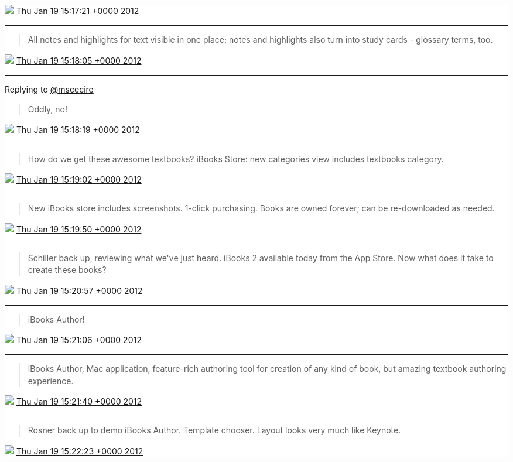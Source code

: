 <img src="../../media/tweet.ico" width="12" /> [Thu Jan 19 15:17:21 +0000 2012](https://twitter.com/kfitz/status/160018013192589312)

----

> All notes and highlights for text visible in one place; notes and highlights also turn into study cards \- glossary terms, too\.

<img src="../../media/tweet.ico" width="12" /> [Thu Jan 19 15:18:05 +0000 2012](https://twitter.com/kfitz/status/160018197158952960)

----

Replying to [@mscecire](https://twitter.com/mscecire/status/160017994049785859)

> Oddly, no\!

<img src="../../media/tweet.ico" width="12" /> [Thu Jan 19 15:18:19 +0000 2012](https://twitter.com/kfitz/status/160018252913852417)

----

> How do we get these awesome textbooks? iBooks Store: new categories view includes textbooks category\.

<img src="../../media/tweet.ico" width="12" /> [Thu Jan 19 15:19:02 +0000 2012](https://twitter.com/kfitz/status/160018435437367298)

----

> New iBooks store includes screenshots\. 1\-click purchasing\. Books are owned forever; can be re\-downloaded as needed\.

<img src="../../media/tweet.ico" width="12" /> [Thu Jan 19 15:19:50 +0000 2012](https://twitter.com/kfitz/status/160018635216265217)

----

> Schiller back up, reviewing what we've just heard\. iBooks 2 available today from the App Store\. Now what does it take to create these books?

<img src="../../media/tweet.ico" width="12" /> [Thu Jan 19 15:20:57 +0000 2012](https://twitter.com/kfitz/status/160018916347887616)

----

> iBooks Author\!

<img src="../../media/tweet.ico" width="12" /> [Thu Jan 19 15:21:06 +0000 2012](https://twitter.com/kfitz/status/160018954222444544)

----

> iBooks Author, Mac application, feature\-rich authoring tool for creation of any kind of book, but amazing textbook authoring experience\.

<img src="../../media/tweet.ico" width="12" /> [Thu Jan 19 15:21:40 +0000 2012](https://twitter.com/kfitz/status/160019098389061632)

----

> Rosner back up to demo iBooks Author\. Template chooser\. Layout looks very much like Keynote\.

<img src="../../media/tweet.ico" width="12" /> [Thu Jan 19 15:22:23 +0000 2012](https://twitter.com/kfitz/status/160019277259350017)
